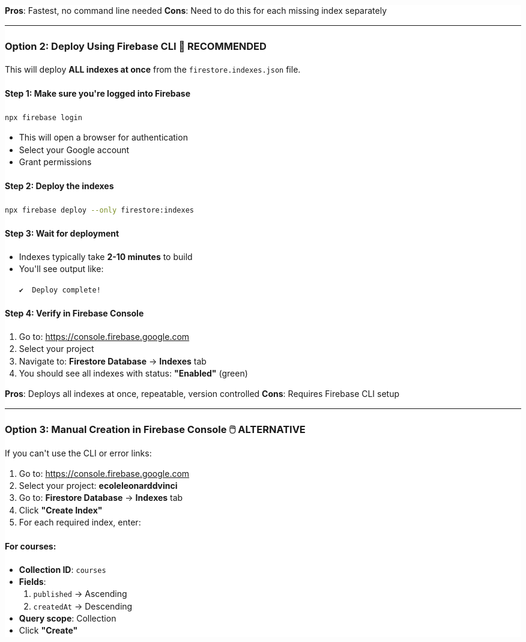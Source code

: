 **Pros**: Fastest, no command line needed
**Cons**: Need to do this for each missing index separately

---

### **Option 2: Deploy Using Firebase CLI** 🔧 RECOMMENDED

This will deploy **ALL indexes at once** from the `firestore.indexes.json` file.

#### Step 1: Make sure you're logged into Firebase
```bash
npx firebase login
```
- This will open a browser for authentication
- Select your Google account
- Grant permissions

#### Step 2: Deploy the indexes
```bash
npx firebase deploy --only firestore:indexes
```

#### Step 3: Wait for deployment
- Indexes typically take **2-10 minutes** to build
- You'll see output like:
  ```
  ✔  Deploy complete!
  ```

#### Step 4: Verify in Firebase Console
1. Go to: https://console.firebase.google.com
2. Select your project
3. Navigate to: **Firestore Database** → **Indexes** tab
4. You should see all indexes with status: **"Enabled"** (green)

**Pros**: Deploys all indexes at once, repeatable, version controlled
**Cons**: Requires Firebase CLI setup

---

### **Option 3: Manual Creation in Firebase Console** 🖱️ ALTERNATIVE

If you can't use the CLI or error links:

1. Go to: https://console.firebase.google.com
2. Select your project: **ecoleleonarddvinci**
3. Go to: **Firestore Database** → **Indexes** tab
4. Click **"Create Index"**
5. For each required index, enter:

#### For courses:
- **Collection ID**: `courses`
- **Fields**:
  1. `published` → Ascending
  2. `createdAt` → Descending
- **Query scope**: Collection
- Click **"Create"**
